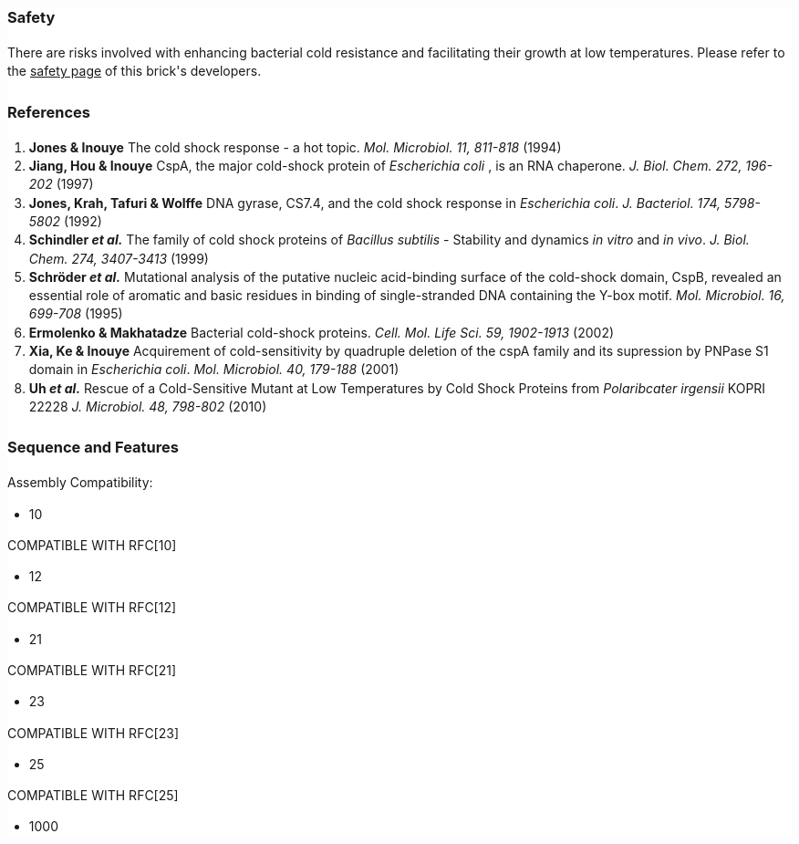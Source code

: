   

### Safety

There are risks involved with enhancing bacterial cold resistance and
facilitating their growth at low temperatures. Please refer to the [safety
page](http://2011.igem.org/Team:Amsterdam/Project/Safety) of this brick's
developers.

  

### References

  1. **Jones & Inouye** The cold shock response - a hot topic. _Mol. Microbiol. 11, 811-818_ (1994)
  2. **Jiang, Hou & Inouye** CspA, the major cold-shock protein of _Escherichia coli_ , is an RNA chaperone. _J. Biol. Chem. 272, 196-202_ (1997)
  3. **Jones, Krah, Tafuri & Wolffe** DNA gyrase, CS7.4, and the cold shock response in _Escherichia coli_. _J. Bacteriol. 174, 5798-5802_ (1992)
  4. **Schindler _et al._** The family of cold shock proteins of _Bacillus subtilis_ \- Stability and dynamics _in vitro_ and _in vivo_. _J. Biol. Chem. 274, 3407-3413_ (1999)
  5. **Schröder _et al._** Mutational analysis of the putative nucleic acid-binding surface of the cold-shock domain, CspB, revealed an essential role of aromatic and basic residues in binding of single-stranded DNA containing the Y-box motif. _Mol. Microbiol. 16, 699-708_ (1995)
  6. **Ermolenko & Makhatadze** Bacterial cold-shock proteins. _Cell. Mol. Life Sci. 59, 1902-1913_ (2002)
  7. **Xia, Ke & Inouye** Acquirement of cold-sensitivity by quadruple deletion of the cspA family and its supression by PNPase S1 domain in _Escherichia coli_. _Mol. Microbiol. 40, 179-188_ (2001)
  8. **Uh _et al._** Rescue of a Cold-Sensitive Mutant at Low Temperatures by Cold Shock Proteins from _Polaribcater irgensii_ KOPRI 22228 _J. Microbiol. 48, 798-802_ (2010)

  

### Sequence and Features

  

Assembly Compatibility:

  * 10

COMPATIBLE WITH RFC[10]

  * 12

COMPATIBLE WITH RFC[12]

  * 21

COMPATIBLE WITH RFC[21]

  * 23

COMPATIBLE WITH RFC[23]

  * 25

COMPATIBLE WITH RFC[25]

  * 1000
